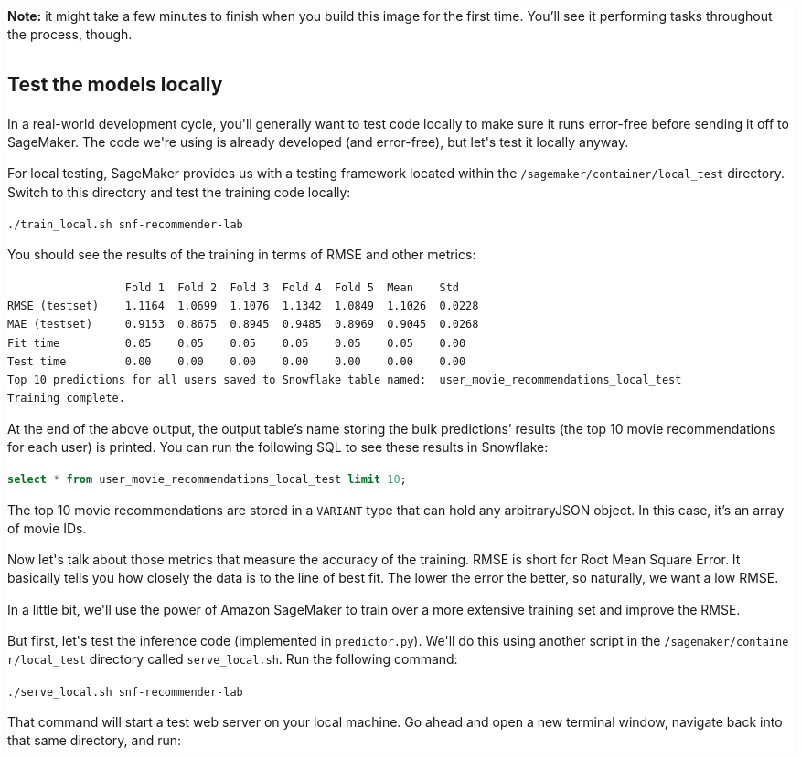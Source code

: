 **Note:** it might take a few minutes to finish when you build this image for the first time. You’ll see it performing tasks throughout the process, though.



## Test the models locally

In a real-world development cycle, you'll generally want to test code locally to make sure it runs error-free before sending it off to SageMaker. The code we're using is already developed (and error-free), but let's test it locally anyway.

For local testing, SageMaker provides us with a testing framework located within the `/sagemaker/container/local_test` directory. Switch to this directory and test the training code locally:

```plaintext
./train_local.sh snf-recommender-lab
```

You should see the results of the training in terms of RMSE and other metrics:

```plaintext
                  Fold 1  Fold 2  Fold 3  Fold 4  Fold 5  Mean    Std     
RMSE (testset)    1.1164  1.0699  1.1076  1.1342  1.0849  1.1026  0.0228  
MAE (testset)     0.9153  0.8675  0.8945  0.9485  0.8969  0.9045  0.0268  
Fit time          0.05    0.05    0.05    0.05    0.05    0.05    0.00    
Test time         0.00    0.00    0.00    0.00    0.00    0.00    0.00    
Top 10 predictions for all users saved to Snowflake table named:  user_movie_recommendations_local_test
Training complete.
```

At the end of the above output, the output table’s name storing the bulk predictions’ results (the top 10 movie recommendations for each user) is printed. You can run the following SQL to see these results in Snowflake:

```sql
select * from user_movie_recommendations_local_test limit 10;
```

The top 10 movie recommendations are stored in a `VARIANT` type that can hold any arbitraryJSON object. In this case, it’s an array of movie IDs.

Now let's talk about those metrics that measure the accuracy of the training. RMSE is short for Root Mean Square Error. It basically tells you how closely the data is to the line of best fit. The lower the error the better, so naturally, we want a low RMSE.

In a little bit, we'll use the power of Amazon SageMaker to train over a more extensive training set and improve the RMSE.

But first, let's test the inference code (implemented in `predictor.py`). We'll do this using another script in the `/sagemaker/container/local_test` directory called `serve_local.sh`. Run the following command:

```
./serve_local.sh snf-recommender-lab
```

That command will start a test web server on your local machine. Go ahead and open a new terminal window, navigate back into that same directory, and run:
